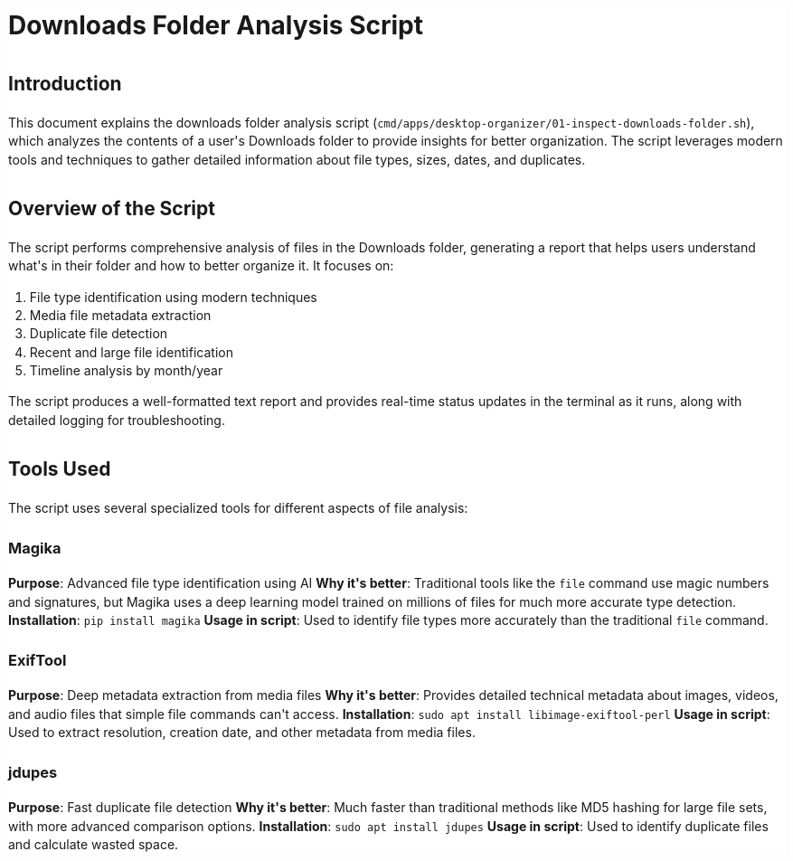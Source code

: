 # Downloads Folder Analysis Script

## Introduction

This document explains the downloads folder analysis script (`cmd/apps/desktop-organizer/01-inspect-downloads-folder.sh`), which analyzes the contents of a user's Downloads folder to provide insights for better organization. The script leverages modern tools and techniques to gather detailed information about file types, sizes, dates, and duplicates.

## Overview of the Script

The script performs comprehensive analysis of files in the Downloads folder, generating a report that helps users understand what's in their folder and how to better organize it. It focuses on:

1. File type identification using modern techniques
2. Media file metadata extraction
3. Duplicate file detection
4. Recent and large file identification
5. Timeline analysis by month/year

The script produces a well-formatted text report and provides real-time status updates in the terminal as it runs, along with detailed logging for troubleshooting.

## Tools Used

The script uses several specialized tools for different aspects of file analysis:

### Magika
**Purpose**: Advanced file type identification using AI
**Why it's better**: Traditional tools like the `file` command use magic numbers and signatures, but Magika uses a deep learning model trained on millions of files for much more accurate type detection.
**Installation**: `pip install magika`
**Usage in script**: Used to identify file types more accurately than the traditional `file` command.

### ExifTool
**Purpose**: Deep metadata extraction from media files
**Why it's better**: Provides detailed technical metadata about images, videos, and audio files that simple file commands can't access.
**Installation**: `sudo apt install libimage-exiftool-perl`
**Usage in script**: Used to extract resolution, creation date, and other metadata from media files.

### jdupes
**Purpose**: Fast duplicate file detection
**Why it's better**: Much faster than traditional methods like MD5 hashing for large file sets, with more advanced comparison options.
**Installation**: `sudo apt install jdupes`
**Usage in script**: Used to identify duplicate files and calculate wasted space.

